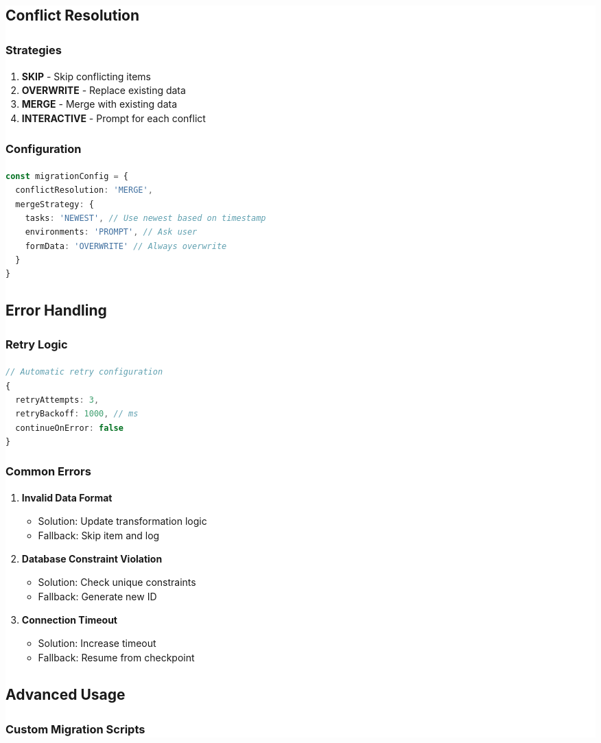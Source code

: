 ## Conflict Resolution

### Strategies

1. **SKIP** - Skip conflicting items
2. **OVERWRITE** - Replace existing data
3. **MERGE** - Merge with existing data
4. **INTERACTIVE** - Prompt for each conflict

### Configuration

```typescript
const migrationConfig = {
  conflictResolution: 'MERGE',
  mergeStrategy: {
    tasks: 'NEWEST', // Use newest based on timestamp
    environments: 'PROMPT', // Ask user
    formData: 'OVERWRITE' // Always overwrite
  }
}
```

## Error Handling

### Retry Logic

```typescript
// Automatic retry configuration
{
  retryAttempts: 3,
  retryBackoff: 1000, // ms
  continueOnError: false
}
```

### Common Errors

1. **Invalid Data Format**
   - Solution: Update transformation logic
   - Fallback: Skip item and log

2. **Database Constraint Violation**
   - Solution: Check unique constraints
   - Fallback: Generate new ID

3. **Connection Timeout**
   - Solution: Increase timeout
   - Fallback: Resume from checkpoint

## Advanced Usage

### Custom Migration Scripts
